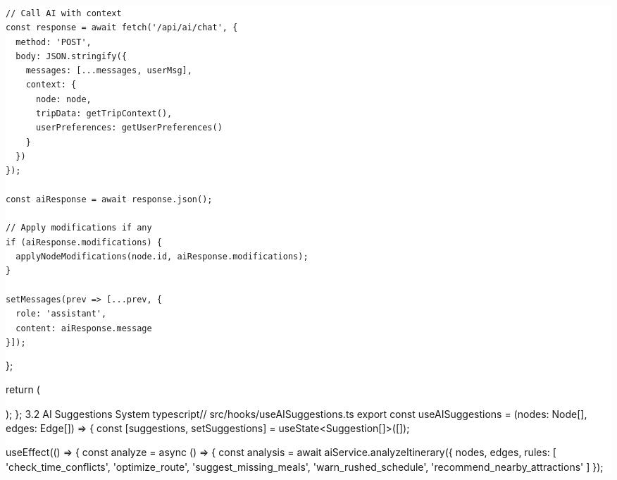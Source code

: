     // Call AI with context
    const response = await fetch('/api/ai/chat', {
      method: 'POST',
      body: JSON.stringify({
        messages: [...messages, userMsg],
        context: {
          node: node,
          tripData: getTripContext(),
          userPreferences: getUserPreferences()
        }
      })
    });
    
    const aiResponse = await response.json();
    
    // Apply modifications if any
    if (aiResponse.modifications) {
      applyNodeModifications(node.id, aiResponse.modifications);
    }
    
    setMessages(prev => [...prev, { 
      role: 'assistant', 
      content: aiResponse.message 
    }]);
  };
  
  return (
    <div className="fixed right-0 top-0 h-full w-96 bg-gray-900 shadow-2xl">
      <ChatHeader node={node} onClose={onClose} />
      <MessageList messages={messages} />
      <ChatInput value={input} onChange={setInput} onSend={sendMessage} />
      <QuickActions node={node} />
    </div>
  );
};
3.2 AI Suggestions System
typescript// src/hooks/useAISuggestions.ts
export const useAISuggestions = (nodes: Node[], edges: Edge[]) => {
  const [suggestions, setSuggestions] = useState<Suggestion[]>([]);
  
  useEffect(() => {
    const analyze = async () => {
      const analysis = await aiService.analyzeItinerary({
        nodes,
        edges,
        rules: [
          'check_time_conflicts',
          'optimize_route',
          'suggest_missing_meals',
          'warn_rushed_schedule',
          'recommend_nearby_attractions'
        ]
      });
      